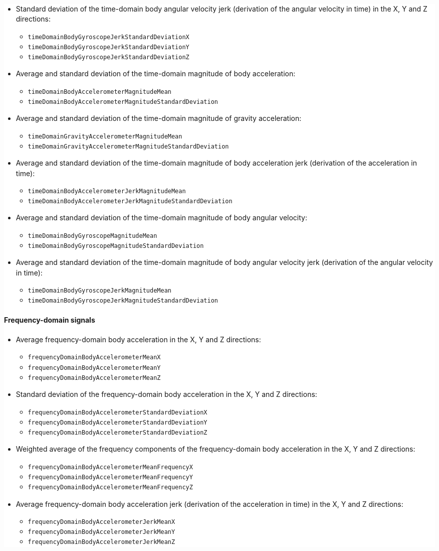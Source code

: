  - Standard deviation of the time-domain body angular velocity jerk (derivation of the angular velocity in time) in the X, Y and Z directions:

 	- `timeDomainBodyGyroscopeJerkStandardDeviationX`
 	- `timeDomainBodyGyroscopeJerkStandardDeviationY`
 	- `timeDomainBodyGyroscopeJerkStandardDeviationZ`

 - Average and standard deviation of the time-domain magnitude of body acceleration:

 	- `timeDomainBodyAccelerometerMagnitudeMean`
 	- `timeDomainBodyAccelerometerMagnitudeStandardDeviation`

 - Average and standard deviation of the time-domain magnitude of gravity acceleration:

 	- `timeDomainGravityAccelerometerMagnitudeMean`
 	- `timeDomainGravityAccelerometerMagnitudeStandardDeviation`

 - Average and standard deviation of the time-domain magnitude of body acceleration jerk (derivation of the acceleration in time):

 	- `timeDomainBodyAccelerometerJerkMagnitudeMean`
 	- `timeDomainBodyAccelerometerJerkMagnitudeStandardDeviation`

 - Average and standard deviation of the time-domain magnitude of body angular velocity:

 	- `timeDomainBodyGyroscopeMagnitudeMean`
 	- `timeDomainBodyGyroscopeMagnitudeStandardDeviation`

 - Average and standard deviation of the time-domain magnitude of body angular velocity jerk (derivation of the angular velocity in time):

 	- `timeDomainBodyGyroscopeJerkMagnitudeMean`
 	- `timeDomainBodyGyroscopeJerkMagnitudeStandardDeviation`

 #### Frequency-domain signals

 - Average frequency-domain body acceleration in the X, Y and Z directions:

 	- `frequencyDomainBodyAccelerometerMeanX`
 	- `frequencyDomainBodyAccelerometerMeanY`
 	- `frequencyDomainBodyAccelerometerMeanZ`

 - Standard deviation of the frequency-domain body acceleration in the X, Y and Z directions:

 	- `frequencyDomainBodyAccelerometerStandardDeviationX`
 	- `frequencyDomainBodyAccelerometerStandardDeviationY`
 	- `frequencyDomainBodyAccelerometerStandardDeviationZ`

 - Weighted average of the frequency components of the frequency-domain body acceleration in the X, Y and Z directions:

 	- `frequencyDomainBodyAccelerometerMeanFrequencyX`
 	- `frequencyDomainBodyAccelerometerMeanFrequencyY`
 	- `frequencyDomainBodyAccelerometerMeanFrequencyZ`

 - Average frequency-domain body acceleration jerk (derivation of the acceleration in time) in the X, Y and Z directions:

 	- `frequencyDomainBodyAccelerometerJerkMeanX`
 	- `frequencyDomainBodyAccelerometerJerkMeanY`
 	- `frequencyDomainBodyAccelerometerJerkMeanZ`
